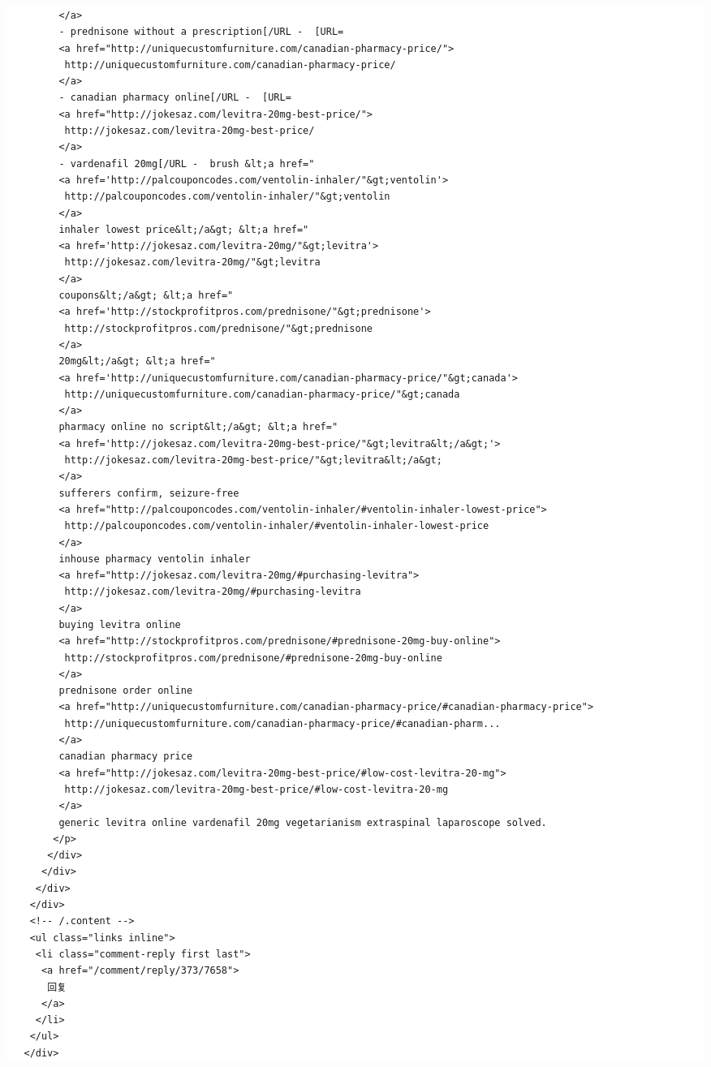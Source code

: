              </a>
             - prednisone without a prescription[/URL -  [URL=
             <a href="http://uniquecustomfurniture.com/canadian-pharmacy-price/">
              http://uniquecustomfurniture.com/canadian-pharmacy-price/
             </a>
             - canadian pharmacy online[/URL -  [URL=
             <a href="http://jokesaz.com/levitra-20mg-best-price/">
              http://jokesaz.com/levitra-20mg-best-price/
             </a>
             - vardenafil 20mg[/URL -  brush &lt;a href="
             <a href='http://palcouponcodes.com/ventolin-inhaler/"&gt;ventolin'>
              http://palcouponcodes.com/ventolin-inhaler/"&gt;ventolin
             </a>
             inhaler lowest price&lt;/a&gt; &lt;a href="
             <a href='http://jokesaz.com/levitra-20mg/"&gt;levitra'>
              http://jokesaz.com/levitra-20mg/"&gt;levitra
             </a>
             coupons&lt;/a&gt; &lt;a href="
             <a href='http://stockprofitpros.com/prednisone/"&gt;prednisone'>
              http://stockprofitpros.com/prednisone/"&gt;prednisone
             </a>
             20mg&lt;/a&gt; &lt;a href="
             <a href='http://uniquecustomfurniture.com/canadian-pharmacy-price/"&gt;canada'>
              http://uniquecustomfurniture.com/canadian-pharmacy-price/"&gt;canada
             </a>
             pharmacy online no script&lt;/a&gt; &lt;a href="
             <a href='http://jokesaz.com/levitra-20mg-best-price/"&gt;levitra&lt;/a&gt;'>
              http://jokesaz.com/levitra-20mg-best-price/"&gt;levitra&lt;/a&gt;
             </a>
             sufferers confirm, seizure-free
             <a href="http://palcouponcodes.com/ventolin-inhaler/#ventolin-inhaler-lowest-price">
              http://palcouponcodes.com/ventolin-inhaler/#ventolin-inhaler-lowest-price
             </a>
             inhouse pharmacy ventolin inhaler
             <a href="http://jokesaz.com/levitra-20mg/#purchasing-levitra">
              http://jokesaz.com/levitra-20mg/#purchasing-levitra
             </a>
             buying levitra online
             <a href="http://stockprofitpros.com/prednisone/#prednisone-20mg-buy-online">
              http://stockprofitpros.com/prednisone/#prednisone-20mg-buy-online
             </a>
             prednisone order online
             <a href="http://uniquecustomfurniture.com/canadian-pharmacy-price/#canadian-pharmacy-price">
              http://uniquecustomfurniture.com/canadian-pharmacy-price/#canadian-pharm...
             </a>
             canadian pharmacy price
             <a href="http://jokesaz.com/levitra-20mg-best-price/#low-cost-levitra-20-mg">
              http://jokesaz.com/levitra-20mg-best-price/#low-cost-levitra-20-mg
             </a>
             generic levitra online vardenafil 20mg vegetarianism extraspinal laparoscope solved.
            </p>
           </div>
          </div>
         </div>
        </div>
        <!-- /.content -->
        <ul class="links inline">
         <li class="comment-reply first last">
          <a href="/comment/reply/373/7658">
           回复
          </a>
         </li>
        </ul>
       </div>